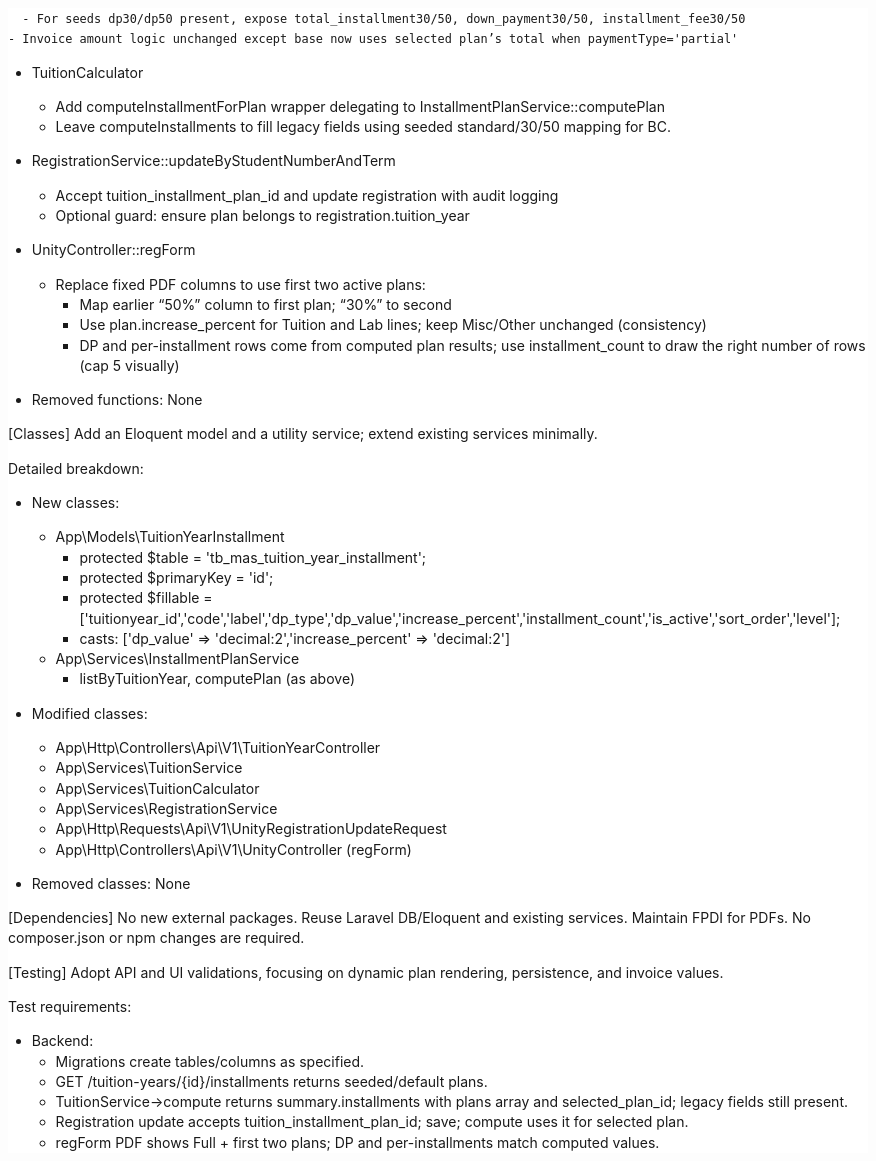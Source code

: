       - For seeds dp30/dp50 present, expose total_installment30/50, down_payment30/50, installment_fee30/50
    - Invoice amount logic unchanged except base now uses selected plan’s total when paymentType='partial'
  - TuitionCalculator
    - Add computeInstallmentForPlan wrapper delegating to InstallmentPlanService::computePlan
    - Leave computeInstallments to fill legacy fields using seeded standard/30/50 mapping for BC.
  - RegistrationService::updateByStudentNumberAndTerm
    - Accept tuition_installment_plan_id and update registration with audit logging
    - Optional guard: ensure plan belongs to registration.tuition_year
  - UnityController::regForm
    - Replace fixed PDF columns to use first two active plans:
      - Map earlier “50%” column to first plan; “30%” to second
      - Use plan.increase_percent for Tuition and Lab lines; keep Misc/Other unchanged (consistency)
      - DP and per-installment rows come from computed plan results; use installment_count to draw the right number of rows (cap 5 visually)

- Removed functions: None

[Classes]
Add an Eloquent model and a utility service; extend existing services minimally.

Detailed breakdown:
- New classes:
  - App\Models\TuitionYearInstallment
    - protected $table = 'tb_mas_tuition_year_installment';
    - protected $primaryKey = 'id';
    - protected $fillable = ['tuitionyear_id','code','label','dp_type','dp_value','increase_percent','installment_count','is_active','sort_order','level'];
    - casts: ['dp_value' => 'decimal:2','increase_percent' => 'decimal:2']
  - App\Services\InstallmentPlanService
    - listByTuitionYear, computePlan (as above)

- Modified classes:
  - App\Http\Controllers\Api\V1\TuitionYearController
  - App\Services\TuitionService
  - App\Services\TuitionCalculator
  - App\Services\RegistrationService
  - App\Http\Requests\Api\V1\UnityRegistrationUpdateRequest
  - App\Http\Controllers\Api\V1\UnityController (regForm)

- Removed classes: None

[Dependencies]
No new external packages. Reuse Laravel DB/Eloquent and existing services. Maintain FPDI for PDFs. No composer.json or npm changes are required.

[Testing]
Adopt API and UI validations, focusing on dynamic plan rendering, persistence, and invoice values.

Test requirements:
- Backend:
  - Migrations create tables/columns as specified.
  - GET /tuition-years/{id}/installments returns seeded/default plans.
  - TuitionService->compute returns summary.installments with plans array and selected_plan_id; legacy fields still present.
  - Registration update accepts tuition_installment_plan_id; save; compute uses it for selected plan.
  - regForm PDF shows Full + first two plans; DP and per-installments match computed values.
